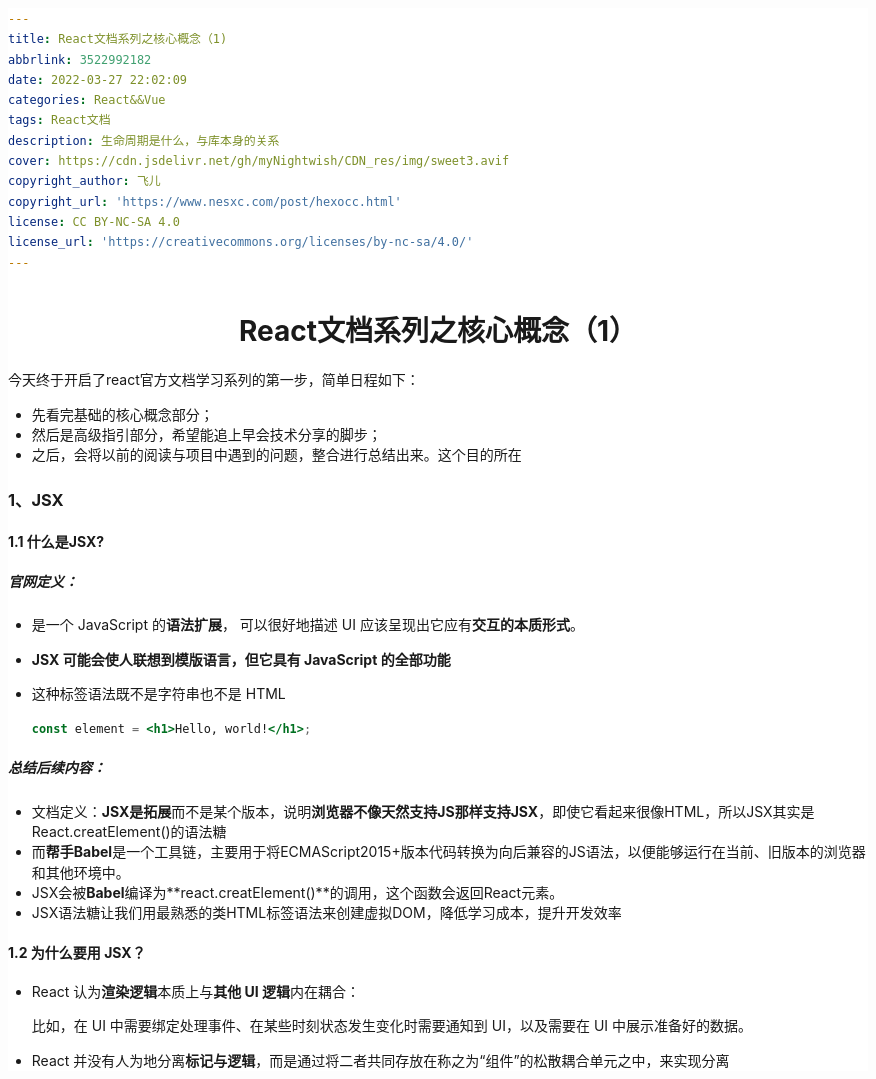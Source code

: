 ```yaml
---
title: React文档系列之核心概念（1)
abbrlink: 3522992182
date: 2022-03-27 22:02:09
categories: React&&Vue
tags: React文档
description: 生命周期是什么，与库本身的关系
cover: https://cdn.jsdelivr.net/gh/myNightwish/CDN_res/img/sweet3.avif
copyright_author: 飞儿
copyright_url: 'https://www.nesxc.com/post/hexocc.html'
license: CC BY-NC-SA 4.0
license_url: 'https://creativecommons.org/licenses/by-nc-sa/4.0/'
---
```



# <center>React文档系列之核心概念（1）</center>
今天终于开启了react官方文档学习系列的第一步，简单日程如下：

* 先看完基础的核心概念部分；
* 然后是高级指引部分，希望能追上早会技术分享的脚步；
* 之后，会将以前的阅读与项目中遇到的问题，整合进行总结出来。这个目的所在

### 1、JSX ###

#### 1.1 什么是JSX? ####

##### 官网定义： #####

* 是一个 JavaScript 的**语法扩展**， 可以很好地描述 UI 应该呈现出它应有**交互的本质形式**。

* **JSX **可能会使人联想到模版语言**，但它具有 JavaScript 的全部功能**

* 这种标签语法既不是字符串也不是 HTML

  ```jsx
  const element = <h1>Hello, world!</h1>;
  ```

##### 总结后续内容： #####

* 文档定义：**JSX是拓展**而不是某个版本，说明**浏览器不像天然支持JS那样支持JSX**，即使它看起来很像HTML，所以JSX其实是React.creatElement()的语法糖
* 而**帮手Babel**是一个工具链，主要用于将ECMAScript2015+版本代码转换为向后兼容的JS语法，以便能够运行在当前、旧版本的浏览器和其他环境中。
* JSX会被**Babel**编译为**react.creatElement()**的调用，这个函数会返回React元素。
* JSX语法糖让我们用最熟悉的类HTML标签语法来创建虚拟DOM，降低学习成本，提升开发效率

#### 1.2 为什么要用 JSX？ ####

* React 认为**渲染逻辑**本质上与**其他 UI 逻辑**内在耦合：

  比如，在 UI 中需要绑定处理事件、在某些时刻状态发生变化时需要通知到 UI，以及需要在 UI 中展示准备好的数据。

* React 并没有人为地分离**标记与逻辑**，而是通过将二者共同存放在称之为“组件”的松散耦合单元之中，来实现分离
